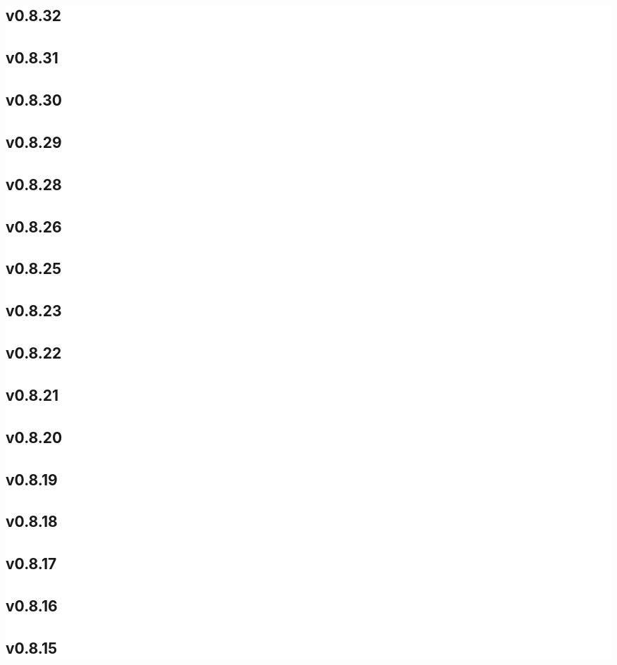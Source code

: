 
## v0.8.32


## v0.8.31


## v0.8.30


## v0.8.29


## v0.8.28


## v0.8.26


## v0.8.25


## v0.8.23


## v0.8.22


## v0.8.21


## v0.8.20


## v0.8.19


## v0.8.18


## v0.8.17


## v0.8.16


## v0.8.15
